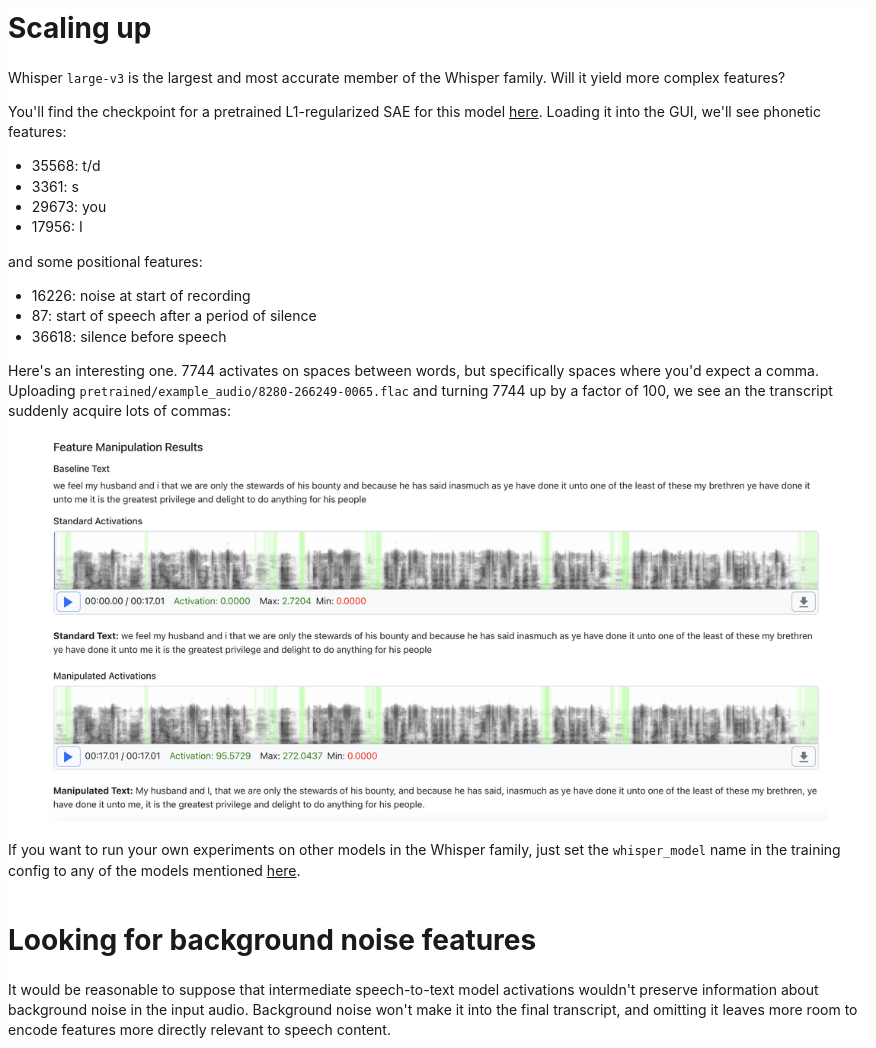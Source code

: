 # Scaling up
Whisper `large-v3` is the largest and most accurate member of the Whisper family. Will it yield more complex features?

You'll find the checkpoint for a pretrained L1-regularized SAE for this model [here](https://huggingface.co/cherrvak/large_v3_l1). Loading it into the GUI, we'll see phonetic features:

- 35568: t/d
- 3361: s
- 29673: you
- 17956: I

and some positional features:

- 16226: noise at start of recording
- 87: start of speech after a period of silence
- 36618: silence before speech

Here's an interesting one. 7744 activates on spaces between words, but specifically spaces where you'd expect a comma. Uploading `pretrained/example_audio/8280-266249-0065.flac` and turning 7744 up by a factor of 100, we see an the transcript suddenly acquire lots of commas:

<figure>
  <img src="/images/largev3comma.png" alt="a screenshot of the GUI displaying results for turning the ablation factor for feature 7744 to 100"/>
</figure>

If you want to run your own experiments on other models in the Whisper family, just set the `whisper_model` name in the training config to any of the models mentioned [here](https://github.com/openai/whisper?tab=readme-ov-file#available-models-and-languages).

# Looking for background noise features
It would be reasonable to suppose that intermediate speech-to-text model activations wouldn't preserve information about background noise in the input audio. Background noise won't make it into the final transcript, and omitting it leaves more room to encode features more directly relevant to speech content.
